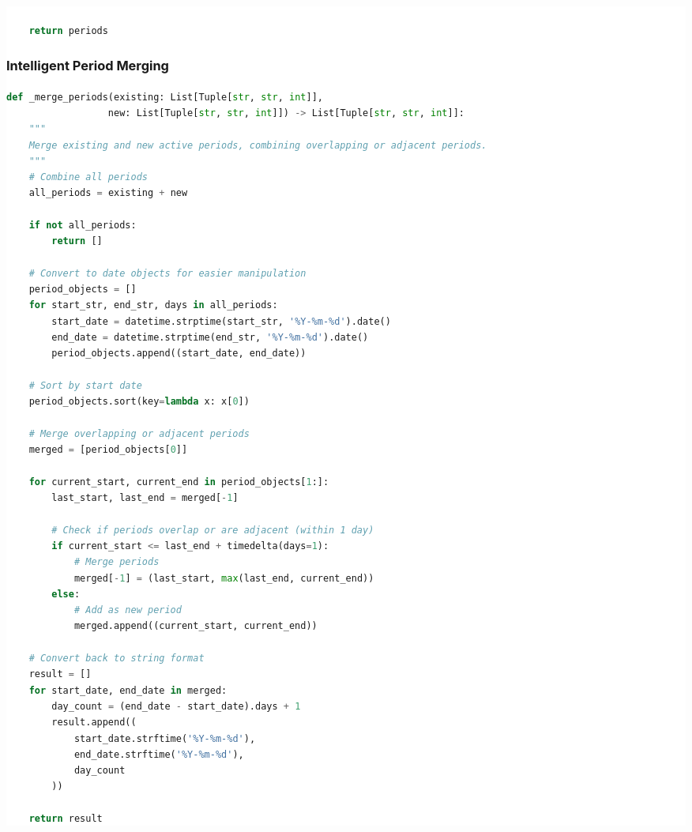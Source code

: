 ```python
    
    return periods
```

### Intelligent Period Merging
```python
def _merge_periods(existing: List[Tuple[str, str, int]], 
                  new: List[Tuple[str, str, int]]) -> List[Tuple[str, str, int]]:
    """
    Merge existing and new active periods, combining overlapping or adjacent periods.
    """
    # Combine all periods
    all_periods = existing + new
    
    if not all_periods:
        return []
    
    # Convert to date objects for easier manipulation
    period_objects = []
    for start_str, end_str, days in all_periods:
        start_date = datetime.strptime(start_str, '%Y-%m-%d').date()
        end_date = datetime.strptime(end_str, '%Y-%m-%d').date()
        period_objects.append((start_date, end_date))
    
    # Sort by start date
    period_objects.sort(key=lambda x: x[0])
    
    # Merge overlapping or adjacent periods
    merged = [period_objects[0]]
    
    for current_start, current_end in period_objects[1:]:
        last_start, last_end = merged[-1]
        
        # Check if periods overlap or are adjacent (within 1 day)
        if current_start <= last_end + timedelta(days=1):
            # Merge periods
            merged[-1] = (last_start, max(last_end, current_end))
        else:
            # Add as new period
            merged.append((current_start, current_end))
    
    # Convert back to string format
    result = []
    for start_date, end_date in merged:
        day_count = (end_date - start_date).days + 1
        result.append((
            start_date.strftime('%Y-%m-%d'),
            end_date.strftime('%Y-%m-%d'),
            day_count
        ))
    
    return result
```
